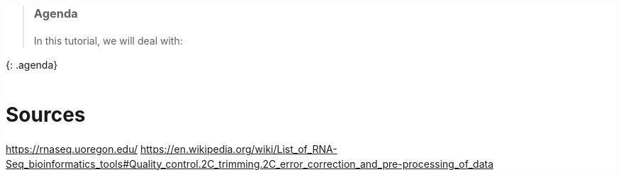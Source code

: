 > ### Agenda
>
> In this tutorial, we will deal with:
>
{: .agenda}


# Sources 

https://rnaseq.uoregon.edu/
https://en.wikipedia.org/wiki/List_of_RNA-Seq_bioinformatics_tools#Quality_control.2C_trimming.2C_error_correction_and_pre-processing_of_data

